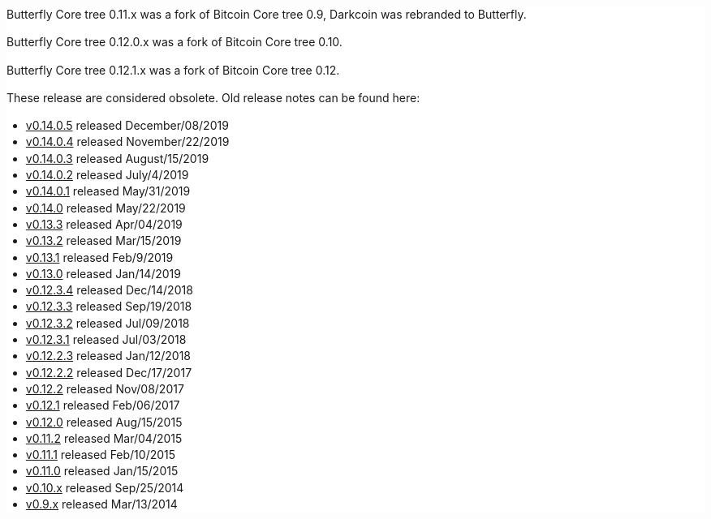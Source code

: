 Butterfly Core tree 0.11.x was a fork of Bitcoin Core tree 0.9,
Darkcoin was rebranded to Butterfly.

Butterfly Core tree 0.12.0.x was a fork of Bitcoin Core tree 0.10.

Butterfly Core tree 0.12.1.x was a fork of Bitcoin Core tree 0.12.

These release are considered obsolete. Old release notes can be found here:

- [v0.14.0.5](https://github.com/ButterflyCoinOK/Butterfly/blob/master/doc/release-notes/butterfly/release-notes-0.14.0.5.md) released December/08/2019
- [v0.14.0.4](https://github.com/ButterflyCoinOK/Butterfly/blob/master/doc/release-notes/butterfly/release-notes-0.14.0.4.md) released November/22/2019
- [v0.14.0.3](https://github.com/ButterflyCoinOK/Butterfly/blob/master/doc/release-notes/butterfly/release-notes-0.14.0.3.md) released August/15/2019
- [v0.14.0.2](https://github.com/ButterflyCoinOK/Butterfly/blob/master/doc/release-notes/butterfly/release-notes-0.14.0.2.md) released July/4/2019
- [v0.14.0.1](https://github.com/ButterflyCoinOK/Butterfly/blob/master/doc/release-notes/butterfly/release-notes-0.14.0.1.md) released May/31/2019
- [v0.14.0](https://github.com/ButterflyCoinOK/Butterfly/blob/master/doc/release-notes/butterfly/release-notes-0.14.0.md) released May/22/2019
- [v0.13.3](https://github.com/ButterflyCoinOK/Butterfly/blob/master/doc/release-notes/butterfly/release-notes-0.13.3.md) released Apr/04/2019
- [v0.13.2](https://github.com/ButterflyCoinOK/Butterfly/blob/master/doc/release-notes/butterfly/release-notes-0.13.2.md) released Mar/15/2019
- [v0.13.1](https://github.com/ButterflyCoinOK/Butterfly/blob/master/doc/release-notes/butterfly/release-notes-0.13.1.md) released Feb/9/2019
- [v0.13.0](https://github.com/ButterflyCoinOK/Butterfly/blob/master/doc/release-notes/butterfly/release-notes-0.13.0.md) released Jan/14/2019
- [v0.12.3.4](https://github.com/ButterflyCoinOK/Butterfly/blob/master/doc/release-notes/butterfly/release-notes-0.12.3.4.md) released Dec/14/2018
- [v0.12.3.3](https://github.com/ButterflyCoinOK/Butterfly/blob/master/doc/release-notes/butterfly/release-notes-0.12.3.3.md) released Sep/19/2018
- [v0.12.3.2](https://github.com/ButterflyCoinOK/Butterfly/blob/master/doc/release-notes/butterfly/release-notes-0.12.3.2.md) released Jul/09/2018
- [v0.12.3.1](https://github.com/ButterflyCoinOK/Butterfly/blob/master/doc/release-notes/butterfly/release-notes-0.12.3.1.md) released Jul/03/2018
- [v0.12.2.3](https://github.com/ButterflyCoinOK/Butterfly/blob/master/doc/release-notes/butterfly/release-notes-0.12.2.3.md) released Jan/12/2018
- [v0.12.2.2](https://github.com/ButterflyCoinOK/Butterfly/blob/master/doc/release-notes/butterfly/release-notes-0.12.2.2.md) released Dec/17/2017
- [v0.12.2](https://github.com/ButterflyCoinOK/Butterfly/blob/master/doc/release-notes/butterfly/release-notes-0.12.2.md) released Nov/08/2017
- [v0.12.1](https://github.com/ButterflyCoinOK/Butterfly/blob/master/doc/release-notes/butterfly/release-notes-0.12.1.md) released Feb/06/2017
- [v0.12.0](https://github.com/ButterflyCoinOK/Butterfly/blob/master/doc/release-notes/butterfly/release-notes-0.12.0.md) released Aug/15/2015
- [v0.11.2](https://github.com/ButterflyCoinOK/Butterfly/blob/master/doc/release-notes/butterfly/release-notes-0.11.2.md) released Mar/04/2015
- [v0.11.1](https://github.com/ButterflyCoinOK/Butterfly/blob/master/doc/release-notes/butterfly/release-notes-0.11.1.md) released Feb/10/2015
- [v0.11.0](https://github.com/ButterflyCoinOK/Butterfly/blob/master/doc/release-notes/butterfly/release-notes-0.11.0.md) released Jan/15/2015
- [v0.10.x](https://github.com/ButterflyCoinOK/Butterfly/blob/master/doc/release-notes/butterfly/release-notes-0.10.0.md) released Sep/25/2014
- [v0.9.x](https://github.com/ButterflyCoinOK/Butterfly/blob/master/doc/release-notes/butterfly/release-notes-0.9.0.md) released Mar/13/2014
